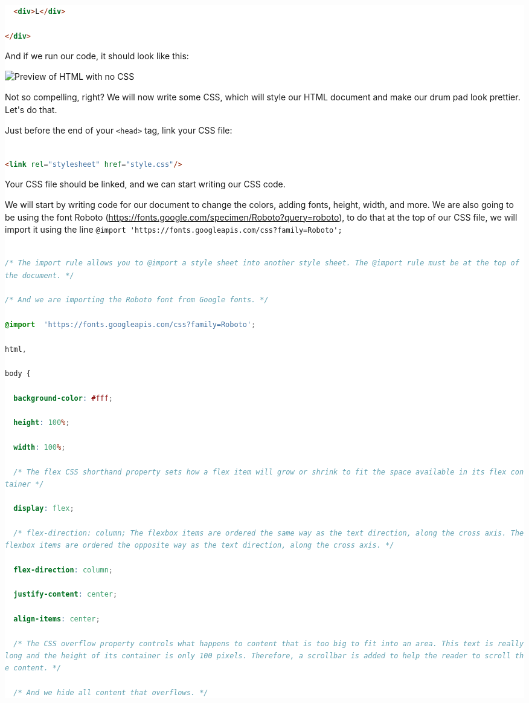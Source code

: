 ```html
  <div>L</div>

</div>

```

And if we run our code, it should look like this:

![Preview of HTML with no CSS](https://cloud-hqtl5tea3.vercel.app/0screencapture-drumpad-emmanuel39hanks-repl-co-2020-11-03-08_36_46.png)

Not so compelling, right? We will now write some CSS, which will style our HTML document and make our drum pad look prettier. Let's do that.

Just before the end of your `<head>` tag, link your CSS file:

```html

<link rel="stylesheet" href="style.css"/>

```

Your CSS file should be linked, and we can start writing our CSS code.

We will start by writing code for our document to change the colors, adding fonts, height, width, and more. We are also going to be using the font Roboto (https://fonts.google.com/specimen/Roboto?query=roboto), to do that at the top of our CSS file, we will import it using the line `@import 'https://fonts.googleapis.com/css?family=Roboto';`

```css

/* The import rule allows you to @import a style sheet into another style sheet. The @import rule must be at the top of the document. */

/* And we are importing the Roboto font from Google fonts. */

@import  'https://fonts.googleapis.com/css?family=Roboto';

html,

body {

  background-color: #fff;

  height: 100%;

  width: 100%;

  /* The flex CSS shorthand property sets how a flex item will grow or shrink to fit the space available in its flex container */

  display: flex;

  /* flex-direction: column; The flexbox items are ordered the same way as the text direction, along the cross axis. The flexbox items are ordered the opposite way as the text direction, along the cross axis. */

  flex-direction: column;

  justify-content: center;

  align-items: center;

  /* The CSS overflow property controls what happens to content that is too big to fit into an area. This text is really long and the height of its container is only 100 pixels. Therefore, a scrollbar is added to help the reader to scroll the content. */

  /* And we hide all content that overflows. */
```